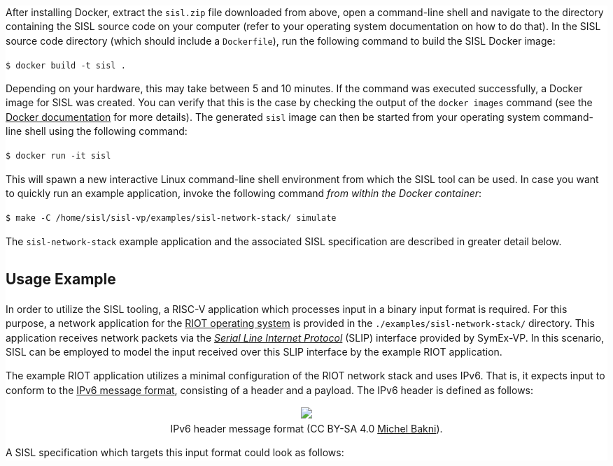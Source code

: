 After installing Docker, extract the `sisl.zip` file downloaded from
above, open a command-line shell and navigate to the directory
containing the SISL source code on your computer (refer to your
operating system documentation on how to do that). In the SISL source
code directory (which should include a `Dockerfile`), run the following
command to build the SISL Docker image:

	$ docker build -t sisl .

Depending on your hardware, this may take between 5 and 10 minutes.  If
the command was executed successfully, a Docker image for SISL was
created. You can verify that this is the case by checking the output of
the `docker images` command (see the [Docker documentation][docker
images] for more details). The generated `sisl` image can then be
started from your operating system command-line shell using the
following command:

	$ docker run -it sisl

This will spawn a new interactive Linux command-line shell environment
from which the SISL tool can be used. In case you want to quickly run
an example application, invoke the following command *from within the
Docker container*:

	$ make -C /home/sisl/sisl-vp/examples/sisl-network-stack/ simulate

The `sisl-network-stack` example application and the associated SISL
specification are described in greater detail below.

## Usage Example

In order to utilize the SISL tooling, a RISC-V application which processes input in a binary input format is required.
For this purpose, a network application for the [RIOT operating system][riot web] is provided in the `./examples/sisl-network-stack/` directory.
This application receives network packets via the [*Serial Line Internet Protocol*][rfc1055] (SLIP) interface provided by SymEx-VP.
In this scenario, SISL can be employed to model the input received over this SLIP interface by the example RIOT application.

The example RIOT application utilizes a minimal configuration of the RIOT network stack and uses IPv6.
That is, it expects input to conform to the [IPv6 message format][ipv6 message format], consisting of a header and a payload.
The IPv6 header is defined as follows:

<figure style="text-align: center;">
<img src="https://upload.wikimedia.org/wikipedia/commons/4/4c/IPv6_header-en.svg" />

<figcaption>IPv6 header message format (CC BY-SA 4.0 <a href="https://commons.wikimedia.org/wiki/File:IPv6_header-en.svg">Michel Bakni</a>).</figcaption>
</figure>

A SISL specification which targets this input format could look as follows:


[docker web]: https://www.docker.io/
[docker linux]: https://docs.docker.com/engine/install/ubuntu/
[docker windows]: https://docs.docker.com/desktop/windows/install/
[docker mac]: https://docs.docker.com/desktop/mac/install/
[docker images]: https://docs.docker.com/engine/reference/commandline/images/
[riot web]: https://riot-os.org
[uart wikipedia]: https://en.wikipedia.org/wiki/Universal_asynchronous_receiver-transmitter
[ct wikipedia]: https://en.wikipedia.org/wiki/Concolic_testing
[ethernet wikipedia]: https://en.wikipedia.org/wiki/Ethernet_frame
[ipv6 wikipedia]: https://en.wikipedia.org/wiki/IPv6_packet
[udp wikipedia]: https://en.wikipedia.org/wiki/User_Datagram_Protocol#UDP_datagram_structure
[tcp/ip wikipedia]: https://en.wikipedia.org/wiki/TCP/IP_model
[bencode wikipedia]: https://en.wikipedia.org/wiki/Bencode
[twocomp wikipedia]: https://en.wikipedia.org/wiki/Two%27s_complement
[r7rs scheme]: https://small.r7rs.org/
[ipv6 message format]: https://datatracker.ietf.org/doc/html/rfc8200#section-3
[rfc4443]: https://datatracker.ietf.org/doc/html/rfc4443
[rfc1055]: https://datatracker.ietf.org/doc/html/rfc1055
[kquery]: https://klee.github.io/docs/kquery/
[sisl download]: https://github.com/agra-uni-bremen/sisl/releases/tag/atva22